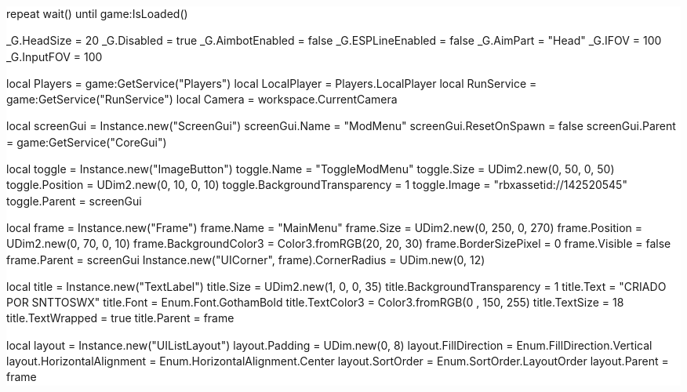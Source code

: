 repeat wait() until game:IsLoaded()

_G.HeadSize = 20
_G.Disabled = true
_G.AimbotEnabled = false
_G.ESPLineEnabled = false
_G.AimPart = "Head"
_G.IFOV = 100
_G.InputFOV = 100

local Players = game:GetService("Players")
local LocalPlayer = Players.LocalPlayer
local RunService = game:GetService("RunService")
local Camera = workspace.CurrentCamera

local screenGui = Instance.new("ScreenGui")
screenGui.Name = "ModMenu"
screenGui.ResetOnSpawn = false
screenGui.Parent = game:GetService("CoreGui")

local toggle = Instance.new("ImageButton")
toggle.Name = "ToggleModMenu"
toggle.Size = UDim2.new(0, 50, 0, 50)
toggle.Position = UDim2.new(0, 10, 0, 10)
toggle.BackgroundTransparency = 1
toggle.Image = "rbxassetid://142520545"
toggle.Parent = screenGui

local frame = Instance.new("Frame")
frame.Name = "MainMenu"
frame.Size = UDim2.new(0, 250, 0, 270)
frame.Position = UDim2.new(0, 70, 0, 10)
frame.BackgroundColor3 = Color3.fromRGB(20, 20, 30)
frame.BorderSizePixel = 0
frame.Visible = false
frame.Parent = screenGui
Instance.new("UICorner", frame).CornerRadius = UDim.new(0, 12)

local title = Instance.new("TextLabel")
title.Size = UDim2.new(1, 0, 0, 35)
title.BackgroundTransparency = 1
title.Text = "CRIADO POR SNTTOSWX"
title.Font = Enum.Font.GothamBold
title.TextColor3 = Color3.fromRGB(0 , 150, 255)
title.TextSize = 18
title.TextWrapped = true
title.Parent = frame

local layout = Instance.new("UIListLayout")
layout.Padding = UDim.new(0, 8)
layout.FillDirection = Enum.FillDirection.Vertical
layout.HorizontalAlignment = Enum.HorizontalAlignment.Center
layout.SortOrder = Enum.SortOrder.LayoutOrder
layout.Parent = frame
